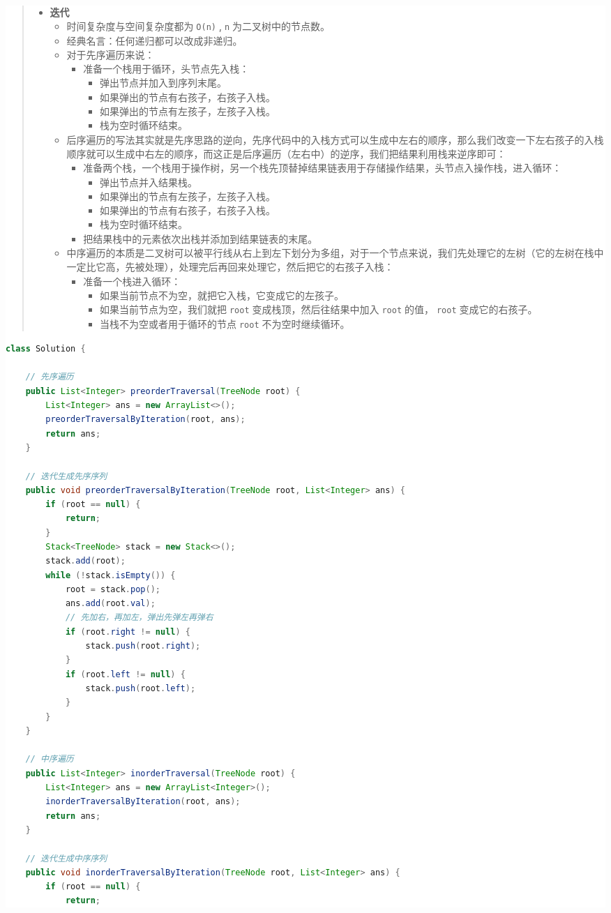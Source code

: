 > - **迭代**
>   - 时间复杂度与空间复杂度都为 `O(n)` , `n` 为二叉树中的节点数。
>   - 经典名言：任何递归都可以改成非递归。
>   - 对于先序遍历来说：
>     - 准备一个栈用于循环，头节点先入栈：
>       - 弹出节点并加入到序列末尾。
>       - 如果弹出的节点有右孩子，右孩子入栈。
>       - 如果弹出的节点有左孩子，左孩子入栈。
>       - 栈为空时循环结束。
>   - 后序遍历的写法其实就是先序思路的逆向，先序代码中的入栈方式可以生成中左右的顺序，那么我们改变一下左右孩子的入栈顺序就可以生成中右左的顺序，而这正是后序遍历（左右中）的逆序，我们把结果利用栈来逆序即可：
>     - 准备两个栈，一个栈用于操作树，另一个栈先顶替掉结果链表用于存储操作结果，头节点入操作栈，进入循环：
>       - 弹出节点并入结果栈。
>       - 如果弹出的节点有左孩子，左孩子入栈。
>       - 如果弹出的节点有右孩子，右孩子入栈。
>       - 栈为空时循环结束。
>     - 把结果栈中的元素依次出栈并添加到结果链表的末尾。
>   - 中序遍历的本质是二叉树可以被平行线从右上到左下划分为多组，对于一个节点来说，我们先处理它的左树（它的左树在栈中一定比它高，先被处理），处理完后再回来处理它，然后把它的右孩子入栈：
>     - 准备一个栈进入循环：
>       - 如果当前节点不为空，就把它入栈，它变成它的左孩子。
>       - 如果当前节点为空，我们就把 `root` 变成栈顶，然后往结果中加入 `root` 的值， `root` 变成它的右孩子。
>       - 当栈不为空或者用于循环的节点 `root` 不为空时继续循环。

```java
class Solution {

    // 先序遍历
    public List<Integer> preorderTraversal(TreeNode root) {
        List<Integer> ans = new ArrayList<>();
        preorderTraversalByIteration(root, ans);
        return ans;
    }
    
    // 迭代生成先序序列
    public void preorderTraversalByIteration(TreeNode root, List<Integer> ans) {
        if (root == null) {
            return;
        }
        Stack<TreeNode> stack = new Stack<>();
        stack.add(root);
        while (!stack.isEmpty()) {
            root = stack.pop();
            ans.add(root.val);
            // 先加右，再加左，弹出先弹左再弹右
            if (root.right != null) {
                stack.push(root.right);
            }
            if (root.left != null) {
                stack.push(root.left);
            }
        }
    }

    // 中序遍历
    public List<Integer> inorderTraversal(TreeNode root) {
        List<Integer> ans = new ArrayList<Integer>();
        inorderTraversalByIteration(root, ans);
        return ans;
    }
    
    // 迭代生成中序序列
    public void inorderTraversalByIteration(TreeNode root, List<Integer> ans) {
        if (root == null) {
            return;
```